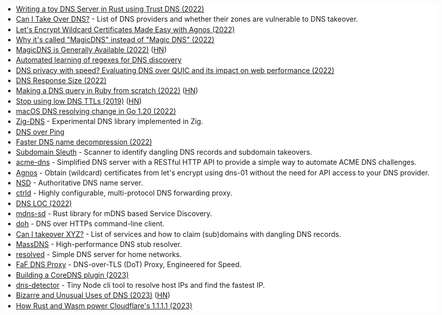 - [Writing a toy DNS Server in Rust using Trust DNS (2022)](https://dev.to/xfbs/writing-a-dns-server-in-rust-1gpn)
- [Can I Take Over DNS?](https://github.com/indianajson/can-i-take-over-dns) - List of DNS providers and whether their zones are vulnerable to DNS takeover.
- [Let's Encrypt Wildcard Certificates Made Easy with Agnos (2022)](https://ocamlpro.com/blog/2022_10_05_agnos_0.1.0-beta)
- [Why it's called "MagicDNS" instead of "Magic DNS" (2022)](https://tailscale.com/blog/magicdns-why-name/)
- [MagicDNS is Generally Available (2022)](https://tailscale.com/blog/magicdns/) ([HN](https://news.ycombinator.com/item?id=33276601))
- [Automated learning of regexes for DNS discovery](https://github.com/cramppet/regulator)
- [DNS privacy with speed? Evaluating DNS over QUIC and its impact on web performance (2022)](https://dl.acm.org/doi/10.1145/3517745.3561445)
- [DNS Response Size (2022)](https://www.netmeister.org/blog/dns-size.html)
- [Making a DNS query in Ruby from scratch (2022)](https://jvns.ca/blog/2022/11/06/making-a-dns-query-in-ruby-from-scratch/) ([HN](https://news.ycombinator.com/item?id=33494386))
- [Stop using low DNS TTLs (2019)](https://blog.apnic.net/2019/11/12/stop-using-ridiculously-low-dns-ttls/) ([HN](https://news.ycombinator.com/item?id=33527642))
- [macOS DNS resolving change in Go 1.20 (2022)](https://danp.net/posts/macos-dns-change-in-go-1-20/)
- [Zig-DNS](https://github.com/dantecatalfamo/zig-dns) - Experimental DNS library implemented in Zig.
- [DNS over Ping](https://github.com/jamespwilliams/dns-over-ping)
- [Faster DNS name decompression (2022)](https://dotat.at/@/2022-11-17-dns-decompress.html)
- [Subdomain Sleuth](https://github.com/yahoo/SubdomainSleuth) - Scanner to identify dangling DNS records and subdomain takeovers.
- [acme-dns](https://github.com/joohoi/acme-dns) - Simplified DNS server with a RESTful HTTP API to provide a simple way to automate ACME DNS challenges.
- [Agnos](https://github.com/krtab/agnos) - Obtain (wildcard) certificates from let's encrypt using dns-01 without the need for API access to your DNS provider.
- [NSD](https://github.com/NLnetLabs/nsd) - Authoritative DNS name server.
- [ctrld](https://github.com/Control-D-Inc/ctrld) - Highly configurable, multi-protocol DNS forwarding proxy.
- [DNS LOC (2022)](https://ryan.freumh.org/blog/dns_loc_rr/)
- [mdns-sd](https://github.com/keepsimple1/mdns-sd) - Rust library for mDNS based Service Discovery.
- [doh](https://github.com/picatz/doh) - DNS over HTTPs command-line client.
- [Can I takeover XYZ?](https://github.com/EdOverflow/can-i-take-over-xyz) - List of services and how to claim (sub)domains with dangling DNS records.
- [MassDNS](https://github.com/blechschmidt/massdns) - High-performance DNS stub resolver.
- [resolved](https://github.com/barrucadu/resolved) - Simple DNS server for home networks.
- [FaF DNS Proxy](https://github.com/errantmind/faf-dns-proxy) - DNS-over-TLS (DoT) Proxy, Engineered for Speed.
- [Building a CoreDNS plugin (2023)](https://mrkaran.dev/posts/coredns-nomad/)
- [dns-detector](https://github.com/sun0day/dns-detector) - Tiny Node cli tool to resolve host IPs and find the fastest IP.
- [Bizarre and Unusual Uses of DNS (2023)](https://fosdem.org/2023/schedule/event/dns_bizarre_and_unusual_uses_of_dns/) ([HN](https://news.ycombinator.com/item?id=34939809))
- [How Rust and Wasm power Cloudflare's 1.1.1.1 (2023)](https://blog.cloudflare.com/big-pineapple-intro/)
